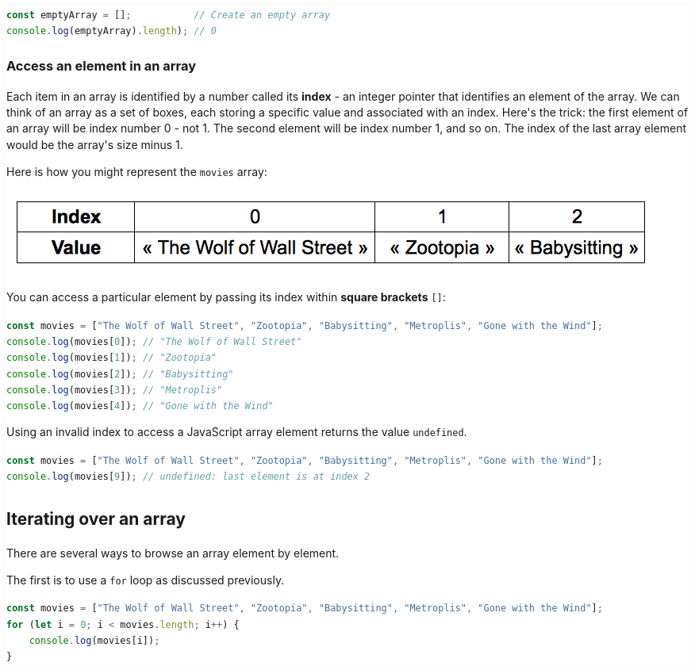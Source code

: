 ```js
const emptyArray = [];           // Create an empty array
console.log(emptyArray).length); // 0
```

### Access an element in an array

Each item in an array is identified by a number called its **index** - an integer pointer that identifies an element of the array. We can think of an array as a set of boxes, each storing a specific value and associated with an index. Here's the trick: the first element of an array will be index number 0 - not 1. The second element will be index number 1, and so on. The index of the last array element would be the array's size minus 1.

Here is how you might represent the `movies` array:

![Movies array representation](images/chapter07-01.png)

You can access a particular element by passing its index within **square brackets** `[]`:

```js
const movies = ["The Wolf of Wall Street", "Zootopia", "Babysitting", "Metroplis", "Gone with the Wind"];
console.log(movies[0]); // "The Wolf of Wall Street"
console.log(movies[1]); // "Zootopia"
console.log(movies[2]); // "Babysitting"
console.log(movies[3]); // "Metroplis"
console.log(movies[4]); // "Gone with the Wind"
```

Using an invalid index to access a JavaScript array element returns the value `undefined`.

```js
const movies = ["The Wolf of Wall Street", "Zootopia", "Babysitting", "Metroplis", "Gone with the Wind"];
console.log(movies[9]); // undefined: last element is at index 2
```

## Iterating over an array

There are several ways to browse an array element by element.

The first is to use a `for` loop as discussed previously.

```js
const movies = ["The Wolf of Wall Street", "Zootopia", "Babysitting", "Metroplis", "Gone with the Wind"];
for (let i = 0; i < movies.length; i++) {
    console.log(movies[i]);
}
```
